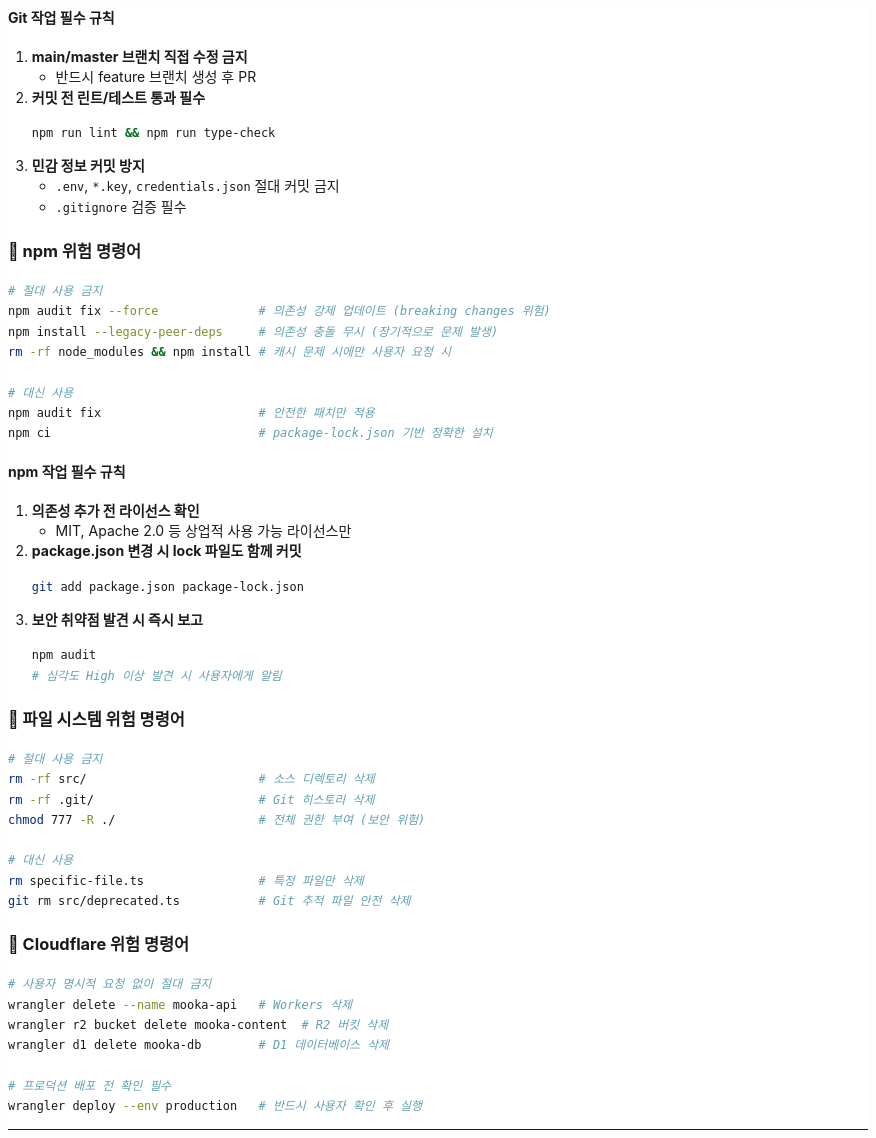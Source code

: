 #### Git 작업 필수 규칙
1. **main/master 브랜치 직접 수정 금지**
   - 반드시 feature 브랜치 생성 후 PR
2. **커밋 전 린트/테스트 통과 필수**
   ```bash
   npm run lint && npm run type-check
   ```
3. **민감 정보 커밋 방지**
   - `.env`, `*.key`, `credentials.json` 절대 커밋 금지
   - `.gitignore` 검증 필수

### 🔴 npm 위험 명령어

```bash
# 절대 사용 금지
npm audit fix --force              # 의존성 강제 업데이트 (breaking changes 위험)
npm install --legacy-peer-deps     # 의존성 충돌 무시 (장기적으로 문제 발생)
rm -rf node_modules && npm install # 캐시 문제 시에만 사용자 요청 시

# 대신 사용
npm audit fix                      # 안전한 패치만 적용
npm ci                             # package-lock.json 기반 정확한 설치
```

#### npm 작업 필수 규칙
1. **의존성 추가 전 라이선스 확인**
   - MIT, Apache 2.0 등 상업적 사용 가능 라이선스만
2. **package.json 변경 시 lock 파일도 함께 커밋**
   ```bash
   git add package.json package-lock.json
   ```
3. **보안 취약점 발견 시 즉시 보고**
   ```bash
   npm audit
   # 심각도 High 이상 발견 시 사용자에게 알림
   ```

### 🔴 파일 시스템 위험 명령어

```bash
# 절대 사용 금지
rm -rf src/                        # 소스 디렉토리 삭제
rm -rf .git/                       # Git 히스토리 삭제
chmod 777 -R ./                    # 전체 권한 부여 (보안 위험)

# 대신 사용
rm specific-file.ts                # 특정 파일만 삭제
git rm src/deprecated.ts           # Git 추적 파일 안전 삭제
```

### 🔴 Cloudflare 위험 명령어

```bash
# 사용자 명시적 요청 없이 절대 금지
wrangler delete --name mooka-api   # Workers 삭제
wrangler r2 bucket delete mooka-content  # R2 버킷 삭제
wrangler d1 delete mooka-db        # D1 데이터베이스 삭제

# 프로덕션 배포 전 확인 필수
wrangler deploy --env production   # 반드시 사용자 확인 후 실행
```

---
